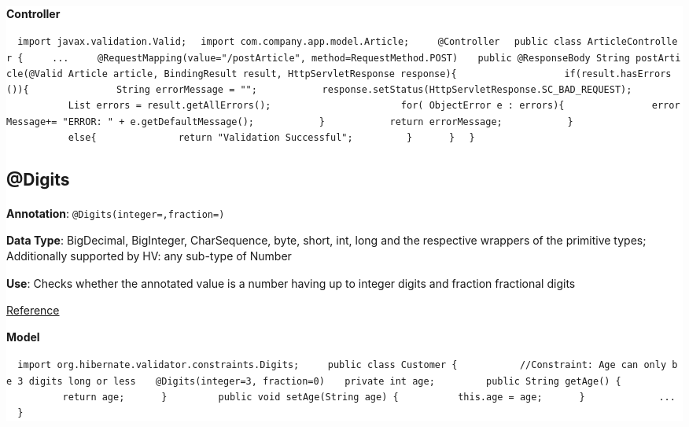 **Controller**

`  import javax.validation.Valid;`
`  import com.company.app.model.Article;`
`  `
`  @Controller`
`  public class ArticleController {`
`  `
`  ...`
`  `
`  @RequestMapping(value="/postArticle", method=RequestMethod.POST)`
`   public @ResponseBody String postArticle(@Valid Article article, BindingResult result, HttpServletResponse response){`
`       `
`           if(result.hasErrors()){`
`               String errorMessage = "";`
`           response.setStatus(HttpServletResponse.SC_BAD_REQUEST);`
`           List`<ObjectError>` errors = result.getAllErrors();`
`           `
`           for( ObjectError e : errors){`
`               errorMessage+= "ERROR: " + e.getDefaultMessage();`
`           }`
`           return errorMessage;`
`           }`
`           `
`           else{`
`              return "Validation Successful";  `
`       }`
`      }`
`  }`

@Digits
-------

**Annotation**: `@Digits(integer=,fraction=)`

**Data Type**: BigDecimal, BigInteger, CharSequence, byte, short, int, long and the respective wrappers of the primitive types; Additionally supported by HV: any sub-type of Number

**Use**: Checks whether the annotated value is a number having up to integer digits and fraction fractional digits

[Reference](http://docs.jboss.org/hibernate/validator/5.2/reference/en-US/html/ch02.html#section-builtin-constraints)

**Model**

`  import org.hibernate.validator.constraints.Digits;`
`  `
`  public class Customer {`
`   `
`       //Constraint: Age can only be 3 digits long or less`
`   @Digits(integer=3, fraction=0)`
`   private int age;`
`  `
`      public String getAge() {`
`          return age;`
`      }`
`  `
`      public void setAge(String age) {`
`          this.age = age;`
`      }`
`      `
`      ...`
`  }`
